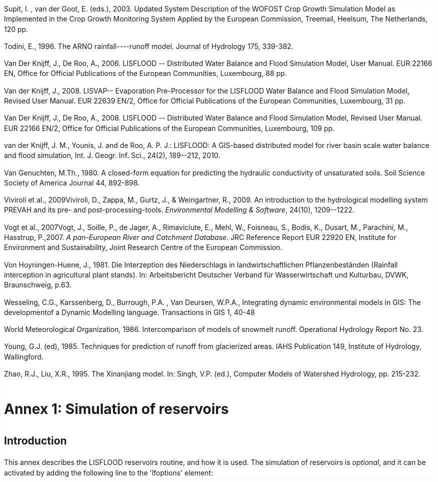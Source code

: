 Supit, I. , van der Goot, E. (eds.), 2003. Updated System Description of the WOFOST Crop Growth Simulation Model as Implemented in the Crop Growth Monitoring System Applied by the European Commission, Treemail, Heelsum, The Netherlands, 120 pp.

Todini, E., 1996. The ARNO rainfall----runoff model. Journal of Hydrology 175, 339-382.

Van Der Knijff, J., De Roo, A., 2006. LISFLOOD -- Distributed Water Balance and Flood Simulation Model, User Manual. EUR 22166 EN, Office for Official Publications of the European Communities, Luxembourg, 88
pp.

Van der Knijff, J., 2008. LISVAP-- Evaporation Pre-Processor for the LISFLOOD Water Balance and Flood Simulation Model, Revised User Manual. EUR 22639 EN/2, Office for Official Publications of the European Communities, Luxembourg, 31 pp.

Van Der Knijff, J., De Roo, A., 2008. LISFLOOD -- Distributed Water Balance and Flood Simulation Model, Revised User Manual. EUR 22166 EN/2, Office for Official Publications of the European Communities, Luxembourg, 109 pp.

van der Knijff, J. M., Younis, J. and de Roo, A. P. J.: LISFLOOD: A GIS-based distributed model for river basin scale water balance and flood simulation, Int. J. Geogr. Inf. Sci., 24(2), 189--212, 2010.

Van Genuchten, M.Th., 1980. A closed-form equation for predicting the hydraulic conductivity of unsaturated soils. Soil Science Society of America Journal 44, 892-898.

Viviroli et al., 2009Viviroli, D., Zappa, M., Gurtz, J., & Weingartner, R., 2009. An introduction to the hydrological modelling system PREVAH and its pre- and post-processing-tools. *Environmental Modelling & Software*, 24(10), 1209--1222.

Vogt et al., 2007Vogt, J., Soille, P., de Jager, A., Rimaviciute, E., Mehl, W., Foisneau, S., Bodis, K., Dusart, M., Parachini, M., Hasstrup, P.,2007. *A pan-European River and Catchment Database*. JRC Reference Report EUR 22920 EN, Institute for Environment and Sustainability, Joint Research Centre of the European Commission.

Von Hoyningen-Huene, J., 1981. Die Interzeption des Niederschlags in landwirtschaftlichen Pflanzenbeständen (Rainfall interception in agricultural plant stands). In: Arbeitsbericht Deutscher Verband für Wasserwirtschaft und Kulturbau, DVWK, Braunschweig, p.63.

Wesseling, C.G., Karssenberg, D., Burrough, P.A. , Van Deursen, W.P.A., Integrating dynamic environmental models in GIS: The developmentof a Dynamic Modelling language. Transactions in GIS 1, 40-48

World Meteorological Organization, 1986. Intercomparison of models of snowmelt runoff. Operational Hydrology Report No. 23.

Young, G.J. (ed), 1985. Techniques for prediction of runoff from glacierized areas. IAHS Publication 149, Institute of Hydrology, Wallingford.

Zhao, R.J., Liu, X.R., 1995. The Xinanjiang model. In: Singh, V.P. (ed.), Computer Models of Watershed Hydrology, pp. 215-232.

Annex 1: Simulation of reservoirs
=================================

Introduction
------------

This annex describes the LISFLOOD reservoirs routine, and how it is used. The simulation of reservoirs is *optional*, and it can be activated by adding the following line to the 'lfoptions' element:
